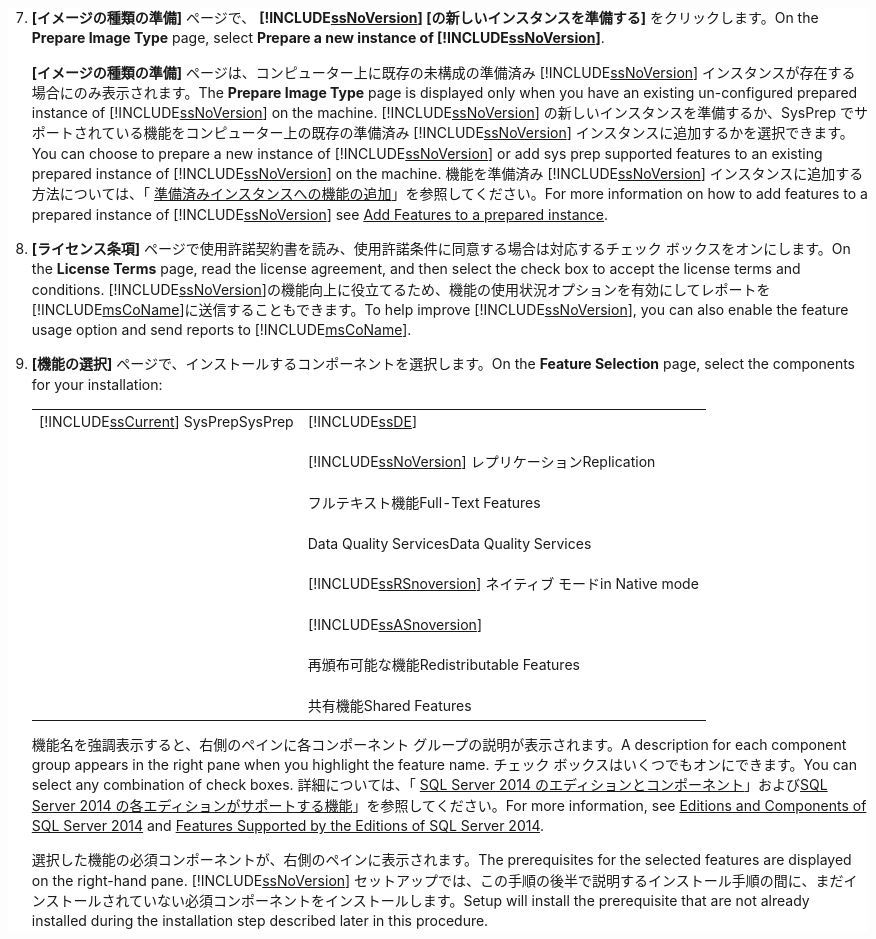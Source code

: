 7.  <span data-ttu-id="693b1-158">**[イメージの種類の準備]** ページで、 **[!INCLUDE[ssNoVersion](../../includes/ssnoversion-md.md)] [の新しいインスタンスを準備する]** をクリックします。</span><span class="sxs-lookup"><span data-stu-id="693b1-158">On the **Prepare Image Type** page, select **Prepare a new instance of [!INCLUDE[ssNoVersion](../../includes/ssnoversion-md.md)]**.</span></span>  
  
     <span data-ttu-id="693b1-159">**[イメージの種類の準備]** ページは、コンピューター上に既存の未構成の準備済み [!INCLUDE[ssNoVersion](../../includes/ssnoversion-md.md)] インスタンスが存在する場合にのみ表示されます。</span><span class="sxs-lookup"><span data-stu-id="693b1-159">The **Prepare Image Type** page is displayed only when you have an existing un-configured prepared instance of [!INCLUDE[ssNoVersion](../../includes/ssnoversion-md.md)] on the machine.</span></span> <span data-ttu-id="693b1-160">[!INCLUDE[ssNoVersion](../../includes/ssnoversion-md.md)] の新しいインスタンスを準備するか、SysPrep でサポートされている機能をコンピューター上の既存の準備済み [!INCLUDE[ssNoVersion](../../includes/ssnoversion-md.md)] インスタンスに追加するかを選択できます。</span><span class="sxs-lookup"><span data-stu-id="693b1-160">You can choose to prepare a new instance of [!INCLUDE[ssNoVersion](../../includes/ssnoversion-md.md)] or add sys prep supported features to an existing prepared instance of [!INCLUDE[ssNoVersion](../../includes/ssnoversion-md.md)] on the machine.</span></span> <span data-ttu-id="693b1-161">機能を準備済み [!INCLUDE[ssNoVersion](../../includes/ssnoversion-md.md)] インスタンスに追加する方法については、「 [準備済みインスタンスへの機能の追加](#AddFeatures)」を参照してください。</span><span class="sxs-lookup"><span data-stu-id="693b1-161">For more information on how to add features to a prepared instance of [!INCLUDE[ssNoVersion](../../includes/ssnoversion-md.md)] see [Add Features to a prepared instance](#AddFeatures).</span></span>  
  
8.  <span data-ttu-id="693b1-162">**[ライセンス条項]** ページで使用許諾契約書を読み、使用許諾条件に同意する場合は対応するチェック ボックスをオンにします。</span><span class="sxs-lookup"><span data-stu-id="693b1-162">On the **License Terms** page, read the license agreement, and then select the check box to accept the license terms and conditions.</span></span> <span data-ttu-id="693b1-163">[!INCLUDE[ssNoVersion](../../includes/ssnoversion-md.md)]の機能向上に役立てるため、機能の使用状況オプションを有効にしてレポートを [!INCLUDE[msCoName](../../includes/msconame-md.md)]に送信することもできます。</span><span class="sxs-lookup"><span data-stu-id="693b1-163">To help improve [!INCLUDE[ssNoVersion](../../includes/ssnoversion-md.md)], you can also enable the feature usage option and send reports to [!INCLUDE[msCoName](../../includes/msconame-md.md)].</span></span>  
  
9. <span data-ttu-id="693b1-164">**[機能の選択]** ページで、インストールするコンポーネントを選択します。</span><span class="sxs-lookup"><span data-stu-id="693b1-164">On the **Feature Selection** page, select the components for your installation:</span></span>  
  
    |||  
    |-|-|  
    |[!INCLUDE[ssCurrent](../../includes/sscurrent-md.md)] <span data-ttu-id="693b1-165">SysPrep</span><span class="sxs-lookup"><span data-stu-id="693b1-165">SysPrep</span></span>|[!INCLUDE[ssDE](../../includes/ssde-md.md)]<br /><br /> [!INCLUDE[ssNoVersion](../../includes/ssnoversion-md.md)] <span data-ttu-id="693b1-166">レプリケーション</span><span class="sxs-lookup"><span data-stu-id="693b1-166">Replication</span></span><br /><br /> <span data-ttu-id="693b1-167">フルテキスト機能</span><span class="sxs-lookup"><span data-stu-id="693b1-167">Full-Text Features</span></span><br /><br /> <span data-ttu-id="693b1-168">Data Quality Services</span><span class="sxs-lookup"><span data-stu-id="693b1-168">Data Quality Services</span></span><br /><br /> [!INCLUDE[ssRSnoversion](../../includes/ssrsnoversion-md.md)] <span data-ttu-id="693b1-169">ネイティブ モード</span><span class="sxs-lookup"><span data-stu-id="693b1-169">in Native mode</span></span><br /><br /> [!INCLUDE[ssASnoversion](../../includes/ssasnoversion-md.md)]<br /><br /> <span data-ttu-id="693b1-170">再頒布可能な機能</span><span class="sxs-lookup"><span data-stu-id="693b1-170">Redistributable Features</span></span><br /><br /> <span data-ttu-id="693b1-171">共有機能</span><span class="sxs-lookup"><span data-stu-id="693b1-171">Shared Features</span></span>|  
  
     <span data-ttu-id="693b1-172">機能名を強調表示すると、右側のペインに各コンポーネント グループの説明が表示されます。</span><span class="sxs-lookup"><span data-stu-id="693b1-172">A description for each component group appears in the right pane when you highlight the feature name.</span></span> <span data-ttu-id="693b1-173">チェック ボックスはいくつでもオンにできます。</span><span class="sxs-lookup"><span data-stu-id="693b1-173">You can select any combination of check boxes.</span></span> <span data-ttu-id="693b1-174">詳細については、「 [SQL Server 2014 のエディションとコンポーネント](../../sql-server/editions-and-components-of-sql-server-2016.md)」および[SQL Server 2014 の各エディションがサポートする機能](../../getting-started/features-supported-by-the-editions-of-sql-server-2014.md)」を参照してください。</span><span class="sxs-lookup"><span data-stu-id="693b1-174">For more information, see [Editions and Components of SQL Server 2014](../../sql-server/editions-and-components-of-sql-server-2016.md) and [Features Supported by the Editions of SQL Server 2014](../../getting-started/features-supported-by-the-editions-of-sql-server-2014.md).</span></span>  
  
     <span data-ttu-id="693b1-175">選択した機能の必須コンポーネントが、右側のペインに表示されます。</span><span class="sxs-lookup"><span data-stu-id="693b1-175">The prerequisites for the selected features are displayed on the right-hand pane.</span></span> [!INCLUDE[ssNoVersion](../../includes/ssnoversion-md.md)] <span data-ttu-id="693b1-176">セットアップでは、この手順の後半で説明するインストール手順の間に、まだインストールされていない必須コンポーネントをインストールします。</span><span class="sxs-lookup"><span data-stu-id="693b1-176">Setup will install the prerequisite that are not already installed during the installation step described later in this procedure.</span></span>  
  